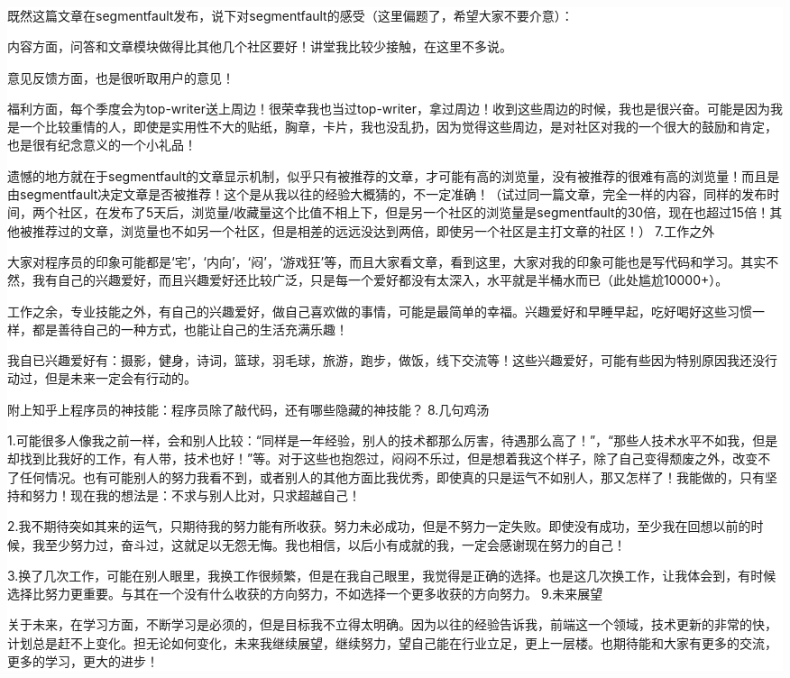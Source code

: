 既然这篇文章在segmentfault发布，说下对segmentfault的感受（这里偏题了，希望大家不要介意）：

内容方面，问答和文章模块做得比其他几个社区要好！讲堂我比较少接触，在这里不多说。

意见反馈方面，也是很听取用户的意见！

福利方面，每个季度会为top-writer送上周边！很荣幸我也当过top-writer，拿过周边！收到这些周边的时候，我也是很兴奋。可能是因为我是一个比较重情的人，即使是实用性不大的贴纸，胸章，卡片，我也没乱扔，因为觉得这些周边，是对社区对我的一个很大的鼓励和肯定，也是很有纪念意义的一个小礼品！

遗憾的地方就在于segmentfault的文章显示机制，似乎只有被推荐的文章，才可能有高的浏览量，没有被推荐的很难有高的浏览量！而且是由segmentfault决定文章是否被推荐！这个是从我以往的经验大概猜的，不一定准确！（试过同一篇文章，完全一样的内容，同样的发布时间，两个社区，在发布了5天后，浏览量/收藏量这个比值不相上下，但是另一个社区的浏览量是segmentfault的30倍，现在也超过15倍！其他被推荐过的文章，浏览量也不如另一个社区，但是相差的远远没达到两倍，即使另一个社区是主打文章的社区！）
7.工作之外

大家对程序员的印象可能都是‘宅’，‘内向’，‘闷’，‘游戏狂’等，而且大家看文章，看到这里，大家对我的印象可能也是写代码和学习。其实不然，我有自己的兴趣爱好，而且兴趣爱好还比较广泛，只是每一个爱好都没有太深入，水平就是半桶水而已（此处尴尬10000+）。

工作之余，专业技能之外，有自己的兴趣爱好，做自己喜欢做的事情，可能是最简单的幸福。兴趣爱好和早睡早起，吃好喝好这些习惯一样，都是善待自己的一种方式，也能让自己的生活充满乐趣！

我自已兴趣爱好有：摄影，健身，诗词，篮球，羽毛球，旅游，跑步，做饭，线下交流等！这些兴趣爱好，可能有些因为特别原因我还没行动过，但是未来一定会有行动的。

附上知乎上程序员的神技能：程序员除了敲代码，还有哪些隐藏的神技能？
8.几句鸡汤

1.可能很多人像我之前一样，会和别人比较：“同样是一年经验，别人的技术都那么厉害，待遇那么高了！”，“那些人技术水平不如我，但是却找到比我好的工作，有人带，技术也好！”等。对于这些也抱怨过，闷闷不乐过，但是想着我这个样子，除了自己变得颓废之外，改变不了任何情况。也有可能别人的努力我看不到，或者别人的其他方面比我优秀，即使真的只是运气不如别人，那又怎样了！我能做的，只有坚持和努力！现在我的想法是：不求与别人比对，只求超越自己！

2.我不期待突如其来的运气，只期待我的努力能有所收获。努力未必成功，但是不努力一定失败。即使没有成功，至少我在回想以前的时候，我至少努力过，奋斗过，这就足以无怨无悔。我也相信，以后小有成就的我，一定会感谢现在努力的自己！

3.换了几次工作，可能在别人眼里，我换工作很频繁，但是在我自己眼里，我觉得是正确的选择。也是这几次换工作，让我体会到，有时候选择比努力更重要。与其在一个没有什么收获的方向努力，不如选择一个更多收获的方向努力。
9.未来展望

关于未来，在学习方面，不断学习是必须的，但是目标我不立得太明确。因为以往的经验告诉我，前端这一个领域，技术更新的非常的快，计划总是赶不上变化。担无论如何变化，未来我继续展望，继续努力，望自己能在行业立足，更上一层楼。也期待能和大家有更多的交流，更多的学习，更大的进步！
